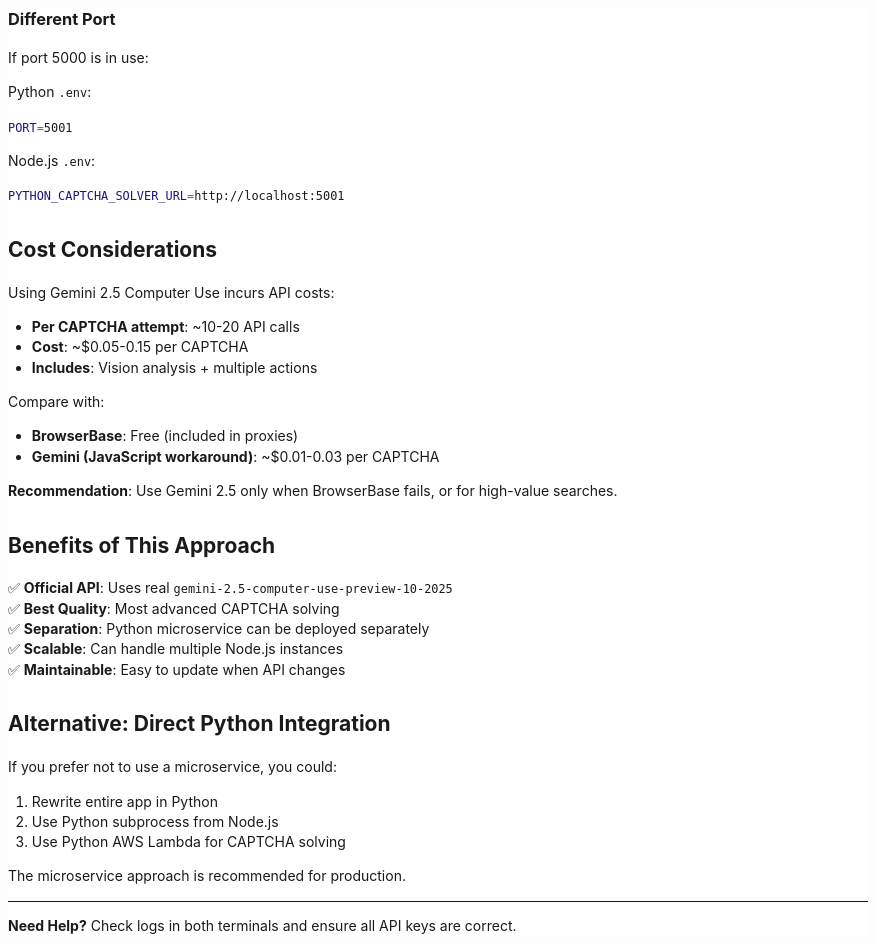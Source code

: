 ### Different Port

If port 5000 is in use:

Python `.env`:
```bash
PORT=5001
```

Node.js `.env`:
```bash
PYTHON_CAPTCHA_SOLVER_URL=http://localhost:5001
```

## Cost Considerations

Using Gemini 2.5 Computer Use incurs API costs:

- **Per CAPTCHA attempt**: ~10-20 API calls
- **Cost**: ~$0.05-0.15 per CAPTCHA
- **Includes**: Vision analysis + multiple actions

Compare with:
- **BrowserBase**: Free (included in proxies)
- **Gemini (JavaScript workaround)**: ~$0.01-0.03 per CAPTCHA

**Recommendation**: Use Gemini 2.5 only when BrowserBase fails, or for high-value searches.

## Benefits of This Approach

✅ **Official API**: Uses real `gemini-2.5-computer-use-preview-10-2025`  
✅ **Best Quality**: Most advanced CAPTCHA solving  
✅ **Separation**: Python microservice can be deployed separately  
✅ **Scalable**: Can handle multiple Node.js instances  
✅ **Maintainable**: Easy to update when API changes  

## Alternative: Direct Python Integration

If you prefer not to use a microservice, you could:

1. Rewrite entire app in Python
2. Use Python subprocess from Node.js
3. Use Python AWS Lambda for CAPTCHA solving

The microservice approach is recommended for production.

---

**Need Help?** Check logs in both terminals and ensure all API keys are correct.

